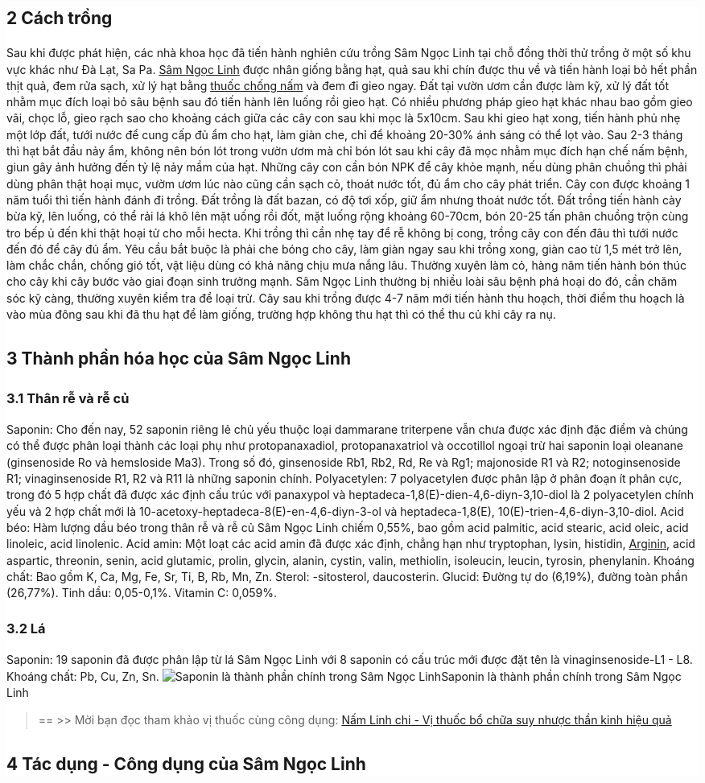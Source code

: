 ##  2 Cách trồng
Sau khi được phát hiện, các nhà khoa học đã tiến hành nghiên cứu trồng Sâm Ngọc Linh tại chỗ đồng thời thử trồng ở một số khu vực khác như Đà Lạt, Sa Pa.
[Sâm Ngọc Linh](https://trungtamthuoc.com/hoat-chat/sam-ngoc-linh "Sâm Ngọc Linh") được nhân giống bằng hạt, quả sau khi chín được thu về và tiến hành loại bỏ hết phần thịt quả, đem rửa sạch, xử lý hạt bằng [thuốc chống nấm](https://trungtamthuoc.com/bai-viet/dai-cuong-ve-benh-nam-va-duoc-ly-cac-thuoc-chong-nam "thuốc chống nấm") và đem đi gieo ngay.
Đất tại vườn ươm cần được làm kỹ, xử lý đất tốt nhằm mục đích loại bỏ sâu bệnh sau đó tiến hành lên luống rồi gieo hạt. Có nhiều phương pháp gieo hạt khác nhau bao gồm gieo vãi, chọc lỗ, gieo rạch sao cho khoảng cách giữa các cây con sau khi mọc là 5x10cm. Sau khi gieo hạt xong, tiến hành phủ nhẹ một lớp đất, tưới nước để cung cấp đủ ẩm cho hạt, làm giàn che, chỉ để khoảng 20-30% ánh sáng có thể lọt vào. Sau 2-3 tháng thì hạt bắt đầu nảy ẩm, không nên bón lót trong vườn ươm mà chỉ bón lót sau khi cây đã mọc nhằm mục đích hạn chế nấm bệnh, giun gây ảnh hưởng đến tỷ lệ nảy mầm của hạt.
Những cây con cần bón NPK để cây khỏe mạnh, nếu dùng phân chuồng thì phải dùng phân thật hoại mục, vườm ươm lúc nào cũng cần sạch cỏ, thoát nước tốt, đủ ẩm cho cây phát triển.
Cây con được khoảng 1 năm tuổi thì tiến hành đánh đi trồng.
Đất trồng là đất bazan, có độ tơi xốp, giữ ẩm nhưng thoát nước tốt. Đất trồng tiến hành cày bừa kỹ, lên luống, có thể rải lá khô lên mặt uống rồi đốt, mặt luống rộng khoảng 60-70cm, bón 20-25 tấn phân chuồng trộn cùng tro bếp ủ đến khi thật hoại tử cho mỗi hecta. Khi trồng thì cần nhẹ tay để rễ không bị cong, trồng cây con đến đâu thì tưới nước đến đó để cây đủ ẩm.
Yêu cầu bắt buộc là phải che bóng cho cây, làm giàn ngay sau khi trồng xong, giàn cao từ 1,5 mét trở lên, làm chắc chắn, chống gió tốt, vật liệu dùng có khả năng chịu mưa nắng lâu.
Thường xuyên làm cỏ, hàng năm tiến hành bón thúc cho cây khi cây bước vào giai đoạn sinh trưởng mạnh.
Sâm Ngọc Linh thường bị nhiều loài sâu bệnh phá hoại do đó, cần chăm sóc kỹ càng, thường xuyên kiểm tra để loại trừ.
Cây sau khi trồng được 4-7 năm mới tiến hành thu hoạch, thời điểm thu hoạch là vào mùa đông sau khi đã thu hạt để làm giống, trường hợp không thu hạt thì có thể thu củ khi cây ra nụ.
##  3 Thành phần hóa học của Sâm Ngọc Linh
### 3.1 Thân rễ và rễ củ
Saponin: Cho đến nay, 52 saponin riêng lẻ chủ yếu thuộc loại dammarane triterpene vẫn chưa được xác định đặc điểm và chúng có thể được phân loại thành các loại phụ như protopanaxadiol, protopanaxatriol và occotillol ngoại trừ hai saponin loại oleanane (ginsenoside Ro và hemsloside Ma3). Trong số đó, ginsenoside Rb1, Rb2, Rd, Re và Rg1; majonoside R1 và R2; notoginsenoside R1; vinaginsenoside R1, R2 và R11 là những saponin chính.
Polyacetylen: 7 polyacetylen được phân lập ở phân đoạn ít phân cực, trong đó 5 hợp chất đã được xác định cấu trúc với panaxypol và heptadeca-1,8(E)-dien-4,6-diyn-3,10-diol là 2 polyacetylen chính yếu và 2 hợp chất mới là 10-acetoxy-heptadeca-8(E)-en-4,6-diyn-3-ol và heptadeca-1,8(E), 10(E)-trien-4,6-diyn-3,10-diol.
Acid béo: Hàm lượng dầu béo trong thân rễ và rễ củ Sâm Ngọc Linh chiếm 0,55%, bao gồm acid palmitic, acid stearic, acid oleic, acid linoleic, acid linolenic.
Acid amin: Một loạt các acid amin đã được xác định, chẳng hạn như tryptophan, lysin, histidin, [Arginin](https://trungtamthuoc.com/hoat-chat/arginine "Arginin"), acid aspartic, threonin, senin, acid glutamic, prolin, glycin, alanin, cystin, valin, methiolin, isoleucin, leucin, tyrosin, phenylanin.
Khoáng chất: Bao gồm K, Ca, Mg, Fe, Sr, Ti, B, Rb, Mn, Zn.
Sterol: -sitosterol, daucosterin.
Glucid: Đường tự do (6,19%), đường toàn phần (26,77%).
Tinh dầu: 0,05-0,1%.
Vitamin C: 0,059%.
### 3.2 Lá
Saponin: 19 saponin đã được phân lập từ lá Sâm Ngọc Linh với 8 saponin có cấu trúc mới được đặt tên là vinaginsenoside-L1 - L8.
Khoáng chất: Pb, Cu, Zn, Sn.
![Saponin là thành phần chính trong Sâm Ngọc Linh](https://trungtamthuoc.com/images/item/sam-ngoc-linh-3.jpg)Saponin là thành phần chính trong Sâm Ngọc Linh
> == >> Mời bạn đọc tham khảo vị thuốc cùng công dụng: [Nấm Linh chi - Vị thuốc bổ chữa suy nhược thần kinh hiệu quả](https://trungtamthuoc.com/duoc-lieu/linh-chi)
##  4 Tác dụng - Công dụng của Sâm Ngọc Linh